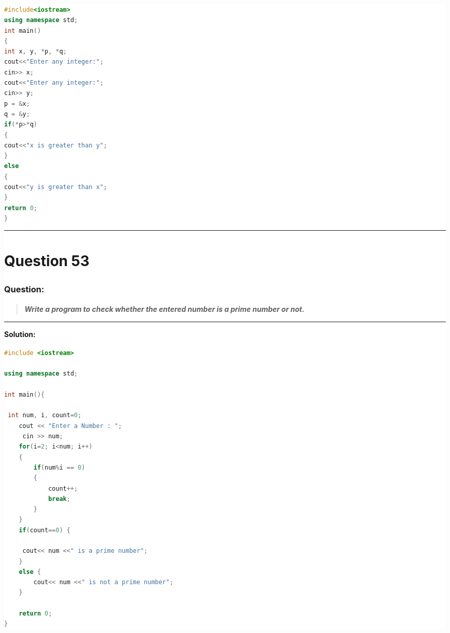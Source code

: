 ```C++ language
#include<iostream>
using namespace std;
int main()
{
int x, y, *p, *q;
cout<<"Enter any integer:";
cin>> x;
cout<<"Enter any integer:";
cin>> y;
p = &x;
q = &y;
if(*p>*q)
{
cout<<"x is greater than y";
}
else
{
cout<<"y is greater than x";
}
return 0;
}
```
----------------------------------------



# Question 53

### **Question:**

> ***Write a program to check whether the entered number is a prime number or not.***

---------------------------------------

<strong>Solution: </strong>

```C++ language
#include <iostream>

using namespace std;

int main(){

 int num, i, count=0;
    cout << "Enter a Number : ";  
     cin >> num;
    for(i=2; i<num; i++)
    {
        if(num%i == 0)
        {
            count++;
            break;
        }
    }
    if(count==0) {
	
	 cout<< num <<" is a prime number";
    }
    else {
        cout<< num <<" is not a prime number";
    }
        
    return 0;
}
```